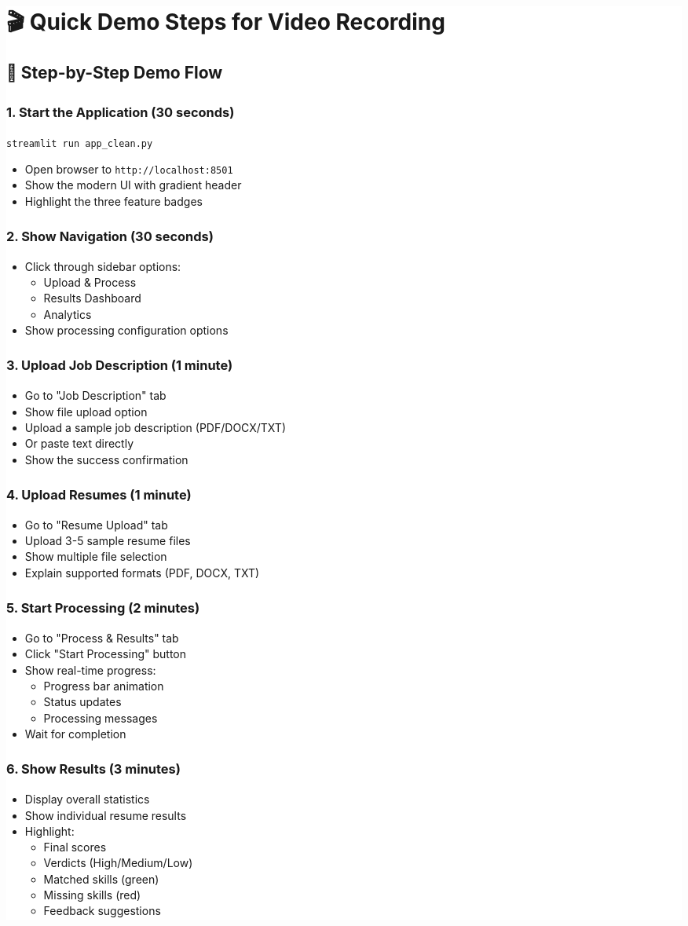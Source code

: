 # 🎬 Quick Demo Steps for Video Recording

## 🚀 **Step-by-Step Demo Flow**

### **1. Start the Application (30 seconds)**
```bash
streamlit run app_clean.py
```
- Open browser to `http://localhost:8501`
- Show the modern UI with gradient header
- Highlight the three feature badges

### **2. Show Navigation (30 seconds)**
- Click through sidebar options:
  - Upload & Process
  - Results Dashboard  
  - Analytics
- Show processing configuration options

### **3. Upload Job Description (1 minute)**
- Go to "Job Description" tab
- Show file upload option
- Upload a sample job description (PDF/DOCX/TXT)
- Or paste text directly
- Show the success confirmation

### **4. Upload Resumes (1 minute)**
- Go to "Resume Upload" tab
- Upload 3-5 sample resume files
- Show multiple file selection
- Explain supported formats (PDF, DOCX, TXT)

### **5. Start Processing (2 minutes)**
- Go to "Process & Results" tab
- Click "Start Processing" button
- Show real-time progress:
  - Progress bar animation
  - Status updates
  - Processing messages
- Wait for completion

### **6. Show Results (3 minutes)**
- Display overall statistics
- Show individual resume results
- Highlight:
  - Final scores
  - Verdicts (High/Medium/Low)
  - Matched skills (green)
  - Missing skills (red)
  - Feedback suggestions
